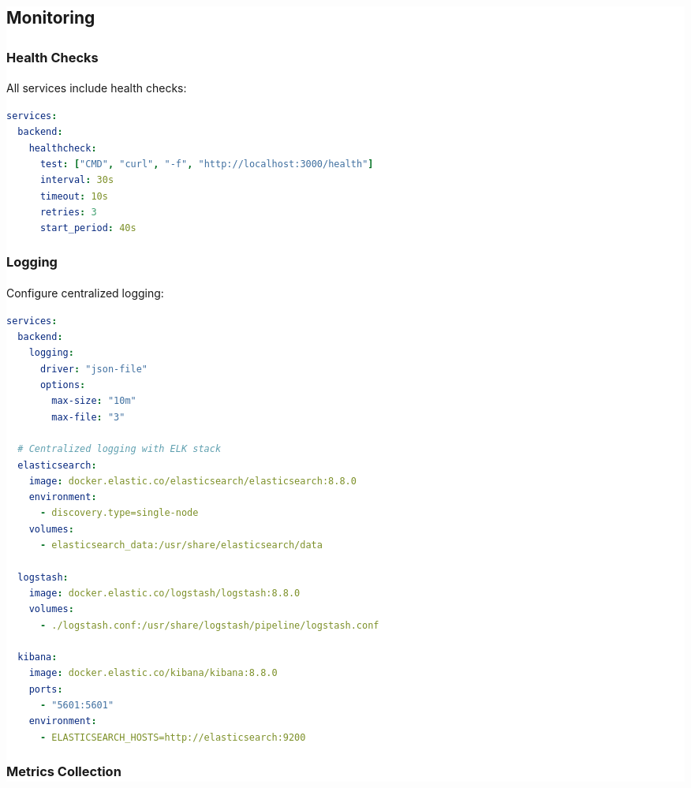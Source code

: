 ## Monitoring

### Health Checks

All services include health checks:

```yaml
services:
  backend:
    healthcheck:
      test: ["CMD", "curl", "-f", "http://localhost:3000/health"]
      interval: 30s
      timeout: 10s
      retries: 3
      start_period: 40s
```

### Logging

Configure centralized logging:

```yaml
services:
  backend:
    logging:
      driver: "json-file"
      options:
        max-size: "10m"
        max-file: "3"

  # Centralized logging with ELK stack
  elasticsearch:
    image: docker.elastic.co/elasticsearch/elasticsearch:8.8.0
    environment:
      - discovery.type=single-node
    volumes:
      - elasticsearch_data:/usr/share/elasticsearch/data

  logstash:
    image: docker.elastic.co/logstash/logstash:8.8.0
    volumes:
      - ./logstash.conf:/usr/share/logstash/pipeline/logstash.conf

  kibana:
    image: docker.elastic.co/kibana/kibana:8.8.0
    ports:
      - "5601:5601"
    environment:
      - ELASTICSEARCH_HOSTS=http://elasticsearch:9200
```

### Metrics Collection
